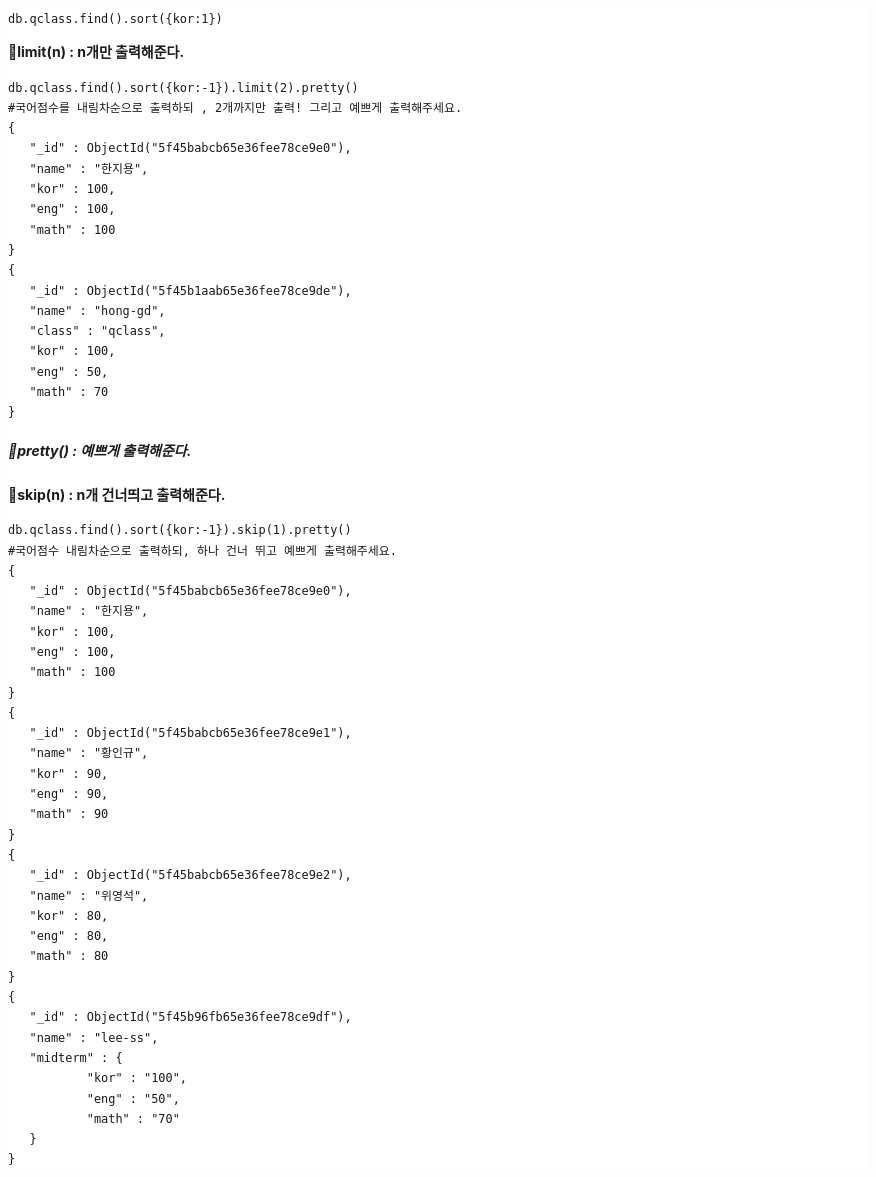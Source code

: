 ```
db.qclass.find().sort({kor:1})
```

🍌**limit(n) : n개만 출력해준다.**

```mysql
db.qclass.find().sort({kor:-1}).limit(2).pretty()
#국어점수를 내림차순으로 출력하되 , 2개까지만 출력! 그리고 예쁘게 출력해주세요.
{
   "_id" : ObjectId("5f45babcb65e36fee78ce9e0"),
   "name" : "한지용",
   "kor" : 100,
   "eng" : 100,
   "math" : 100
}
{
   "_id" : ObjectId("5f45b1aab65e36fee78ce9de"),
   "name" : "hong-gd",
   "class" : "qclass",
   "kor" : 100,
   "eng" : 50,
   "math" : 70
}
```

##### 🍌pretty() : 예쁘게 출력해준다.

**🍌skip(n) : n개 건너띄고 출력해준다.**

```mysql
db.qclass.find().sort({kor:-1}).skip(1).pretty()
#국어점수 내림차순으로 출력하되, 하나 건너 뛰고 예쁘게 출력해주세요.
{
   "_id" : ObjectId("5f45babcb65e36fee78ce9e0"),
   "name" : "한지용",
   "kor" : 100,
   "eng" : 100,
   "math" : 100
}
{
   "_id" : ObjectId("5f45babcb65e36fee78ce9e1"),
   "name" : "황인규",
   "kor" : 90,
   "eng" : 90,
   "math" : 90
}
{
   "_id" : ObjectId("5f45babcb65e36fee78ce9e2"),
   "name" : "위영석",
   "kor" : 80,
   "eng" : 80,
   "math" : 80
}
{
   "_id" : ObjectId("5f45b96fb65e36fee78ce9df"),
   "name" : "lee-ss",
   "midterm" : {
           "kor" : "100",
           "eng" : "50",
           "math" : "70"
   }
}
```
